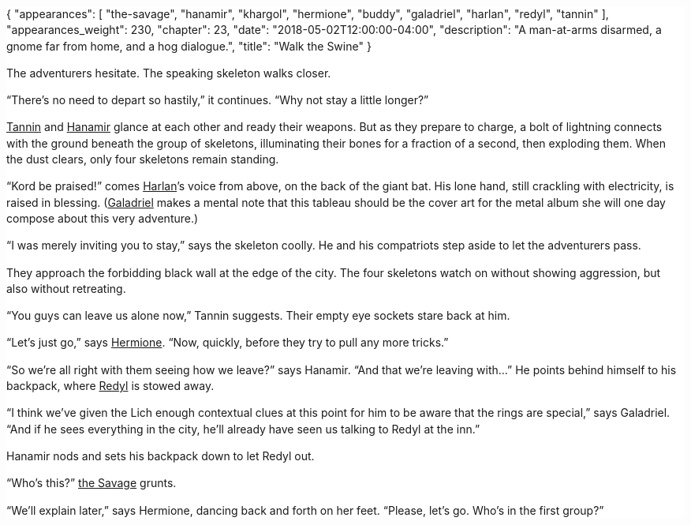 {
    "appearances": [
        "the-savage",
        "hanamir",
        "khargol",
        "hermione",
        "buddy",
        "galadriel",
        "harlan",
        "redyl",
        "tannin"
    ],
    "appearances_weight": 230,
    "chapter": 23,
    "date": "2018-05-02T12:00:00-04:00",
    "description": "A man-at-arms disarmed, a gnome far from home, and a hog dialogue.",
    "title": "Walk the Swine"
}

The adventurers hesitate. The speaking skeleton walks closer.

“There’s no need to depart so hastily,” it continues. “Why not stay a little longer?”

[Tannin](/characters/tannin/) and [Hanamir](/characters/hanamir/) glance at each other and ready their weapons. But as they prepare to charge, a bolt of lightning connects with the ground beneath the group of skeletons, illuminating their bones for a fraction of a second, then exploding them. When the dust clears, only four skeletons remain standing.

“Kord be praised!” comes [Harlan](/characters/harlan/)’s voice from above, on the back of the giant bat. His lone hand, still crackling with electricity, is raised in blessing. ([Galadriel](/characters/galadriel/) makes a mental note that this tableau should be the cover art for the metal album she will one day compose about this very adventure.)

“I was merely inviting you to stay,” says the skeleton coolly. He and his compatriots step aside to let the adventurers pass.

They approach the forbidding black wall at the edge of the city. The four skeletons watch on without showing aggression, but also without retreating.

“You guys can leave us alone now,” Tannin suggests. Their empty eye sockets stare back at him.

“Let’s just go,” says [Hermione](/characters/hermione/). “Now, quickly, before they try to pull any more tricks.”

“So we’re all right with them seeing how we leave?” says Hanamir. “And that we’re leaving with…” He points behind himself to his backpack, where [Redyl](/characters/redyl/) is stowed away.

“I think we’ve given the Lich enough contextual clues at this point for him to be aware that the rings are special,” says Galadriel. “And if he sees everything in the city, he’ll already have seen us talking to Redyl at the inn.”

Hanamir nods and sets his backpack down to let Redyl out. 

“Who’s this?” [the Savage](/characters/the-savage/) grunts. 

“We’ll explain later,” says Hermione, dancing back and forth on her feet. “Please, let’s go. Who’s in the first group?”
